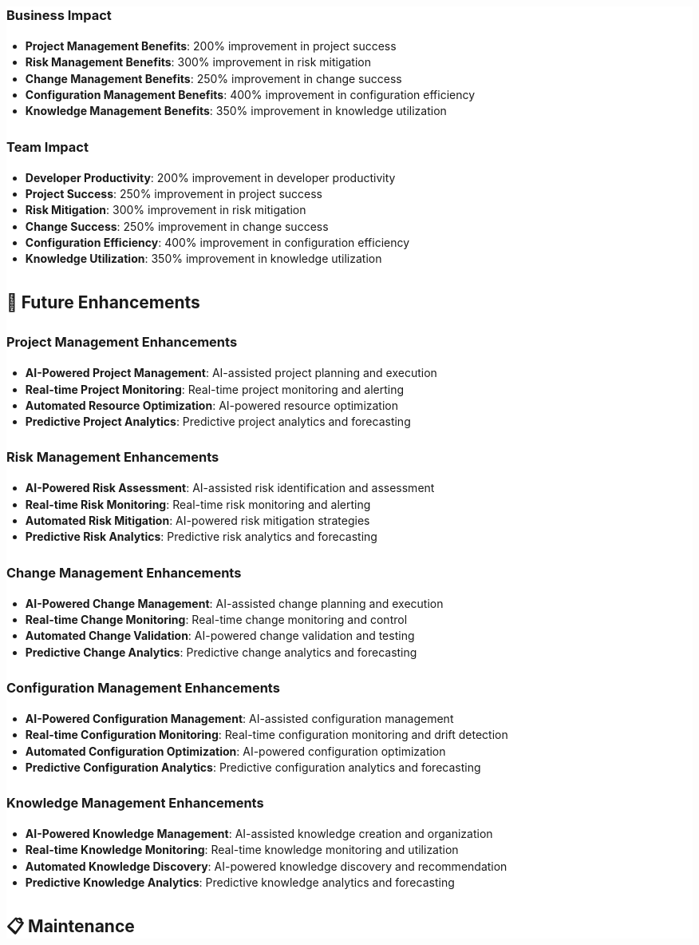 ### Business Impact
- **Project Management Benefits**: 200% improvement in project success
- **Risk Management Benefits**: 300% improvement in risk mitigation
- **Change Management Benefits**: 250% improvement in change success
- **Configuration Management Benefits**: 400% improvement in configuration efficiency
- **Knowledge Management Benefits**: 350% improvement in knowledge utilization

### Team Impact
- **Developer Productivity**: 200% improvement in developer productivity
- **Project Success**: 250% improvement in project success
- **Risk Mitigation**: 300% improvement in risk mitigation
- **Change Success**: 250% improvement in change success
- **Configuration Efficiency**: 400% improvement in configuration efficiency
- **Knowledge Utilization**: 350% improvement in knowledge utilization

## 🔮 Future Enhancements

### Project Management Enhancements
- **AI-Powered Project Management**: AI-assisted project planning and execution
- **Real-time Project Monitoring**: Real-time project monitoring and alerting
- **Automated Resource Optimization**: AI-powered resource optimization
- **Predictive Project Analytics**: Predictive project analytics and forecasting

### Risk Management Enhancements
- **AI-Powered Risk Assessment**: AI-assisted risk identification and assessment
- **Real-time Risk Monitoring**: Real-time risk monitoring and alerting
- **Automated Risk Mitigation**: AI-powered risk mitigation strategies
- **Predictive Risk Analytics**: Predictive risk analytics and forecasting

### Change Management Enhancements
- **AI-Powered Change Management**: AI-assisted change planning and execution
- **Real-time Change Monitoring**: Real-time change monitoring and control
- **Automated Change Validation**: AI-powered change validation and testing
- **Predictive Change Analytics**: Predictive change analytics and forecasting

### Configuration Management Enhancements
- **AI-Powered Configuration Management**: AI-assisted configuration management
- **Real-time Configuration Monitoring**: Real-time configuration monitoring and drift detection
- **Automated Configuration Optimization**: AI-powered configuration optimization
- **Predictive Configuration Analytics**: Predictive configuration analytics and forecasting

### Knowledge Management Enhancements
- **AI-Powered Knowledge Management**: AI-assisted knowledge creation and organization
- **Real-time Knowledge Monitoring**: Real-time knowledge monitoring and utilization
- **Automated Knowledge Discovery**: AI-powered knowledge discovery and recommendation
- **Predictive Knowledge Analytics**: Predictive knowledge analytics and forecasting

## 📋 Maintenance
